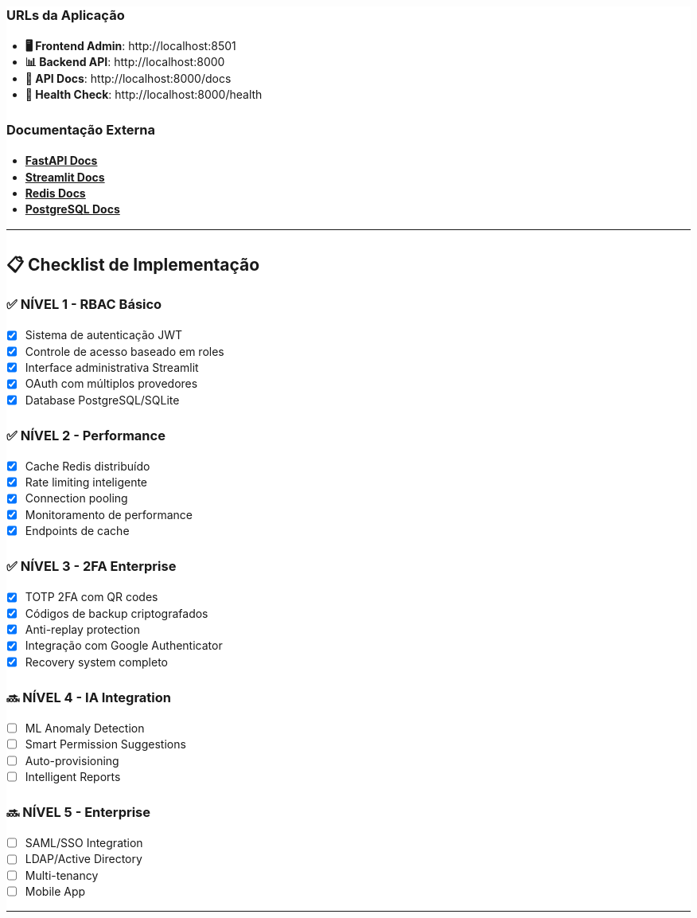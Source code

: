 ### **URLs da Aplicação**
- **🖥️ Frontend Admin**: http://localhost:8501
- **📊 Backend API**: http://localhost:8000
- **📖 API Docs**: http://localhost:8000/docs
- **🏥 Health Check**: http://localhost:8000/health

### **Documentação Externa**
- **[FastAPI Docs](https://fastapi.tiangolo.com/)**
- **[Streamlit Docs](https://docs.streamlit.io/)**
- **[Redis Docs](https://redis.io/documentation)**
- **[PostgreSQL Docs](https://www.postgresql.org/docs/)**

---

## 📋 **Checklist de Implementação**

### **✅ NÍVEL 1 - RBAC Básico**
- [x] Sistema de autenticação JWT
- [x] Controle de acesso baseado em roles
- [x] Interface administrativa Streamlit
- [x] OAuth com múltiplos provedores
- [x] Database PostgreSQL/SQLite

### **✅ NÍVEL 2 - Performance**
- [x] Cache Redis distribuído
- [x] Rate limiting inteligente
- [x] Connection pooling
- [x] Monitoramento de performance
- [x] Endpoints de cache

### **✅ NÍVEL 3 - 2FA Enterprise**
- [x] TOTP 2FA com QR codes
- [x] Códigos de backup criptografados
- [x] Anti-replay protection
- [x] Integração com Google Authenticator
- [x] Recovery system completo

### **🔜 NÍVEL 4 - IA Integration**
- [ ] ML Anomaly Detection
- [ ] Smart Permission Suggestions
- [ ] Auto-provisioning
- [ ] Intelligent Reports

### **🔜 NÍVEL 5 - Enterprise**
- [ ] SAML/SSO Integration
- [ ] LDAP/Active Directory
- [ ] Multi-tenancy
- [ ] Mobile App

---